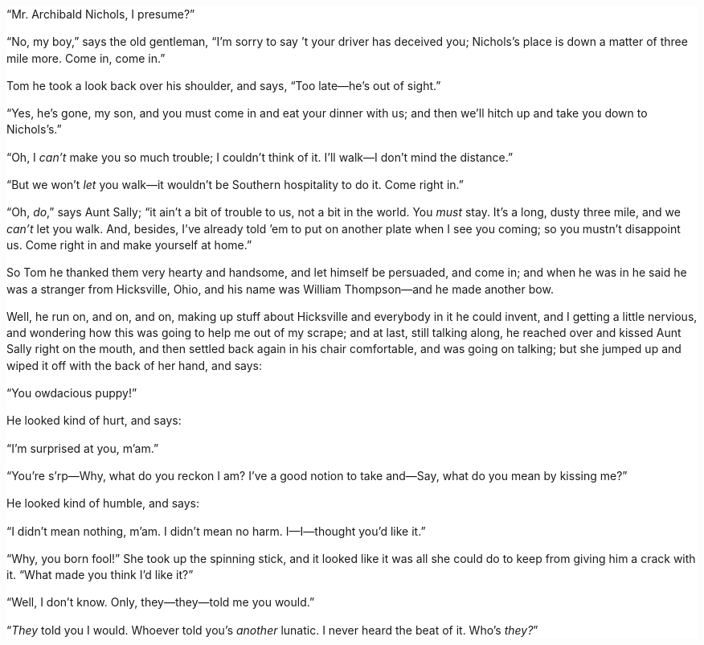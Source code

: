 “Mr. Archibald Nichols, I presume?”

“No, my boy,” says the old gentleman, “I’m sorry to say ’t your driver
has deceived you; Nichols’s place is down a matter of three mile more.
Come in, come in.”

Tom he took a look back over his shoulder, and says, “Too late—he’s out
of sight.”

“Yes, he’s gone, my son, and you must come in and eat your dinner with
us; and then we’ll hitch up and take you down to Nichols’s.”

“Oh, I _can’t_ make you so much trouble; I couldn’t think of it. I’ll
walk—I don’t mind the distance.”

“But we won’t _let_ you walk—it wouldn’t be Southern hospitality to do
it. Come right in.”

“Oh, _do_,” says Aunt Sally; “it ain’t a bit of trouble to us, not a
bit in the world. You _must_ stay. It’s a long, dusty three mile, and
we _can’t_ let you walk. And, besides, I’ve already told ’em to put on
another plate when I see you coming; so you mustn’t disappoint us. Come
right in and make yourself at home.”

So Tom he thanked them very hearty and handsome, and let himself be
persuaded, and come in; and when he was in he said he was a stranger
from Hicksville, Ohio, and his name was William Thompson—and he made
another bow.

Well, he run on, and on, and on, making up stuff about Hicksville and
everybody in it he could invent, and I getting a little nervious, and
wondering how this was going to help me out of my scrape; and at last,
still talking along, he reached over and kissed Aunt Sally right on the
mouth, and then settled back again in his chair comfortable, and was
going on talking; but she jumped up and wiped it off with the back of
her hand, and says:

“You owdacious puppy!”

He looked kind of hurt, and says:

“I’m surprised at you, m’am.”

“You’re s’rp—Why, what do you reckon I am? I’ve a good notion to take
and—Say, what do you mean by kissing me?”

He looked kind of humble, and says:

“I didn’t mean nothing, m’am. I didn’t mean no harm. I—I—thought you’d
like it.”

“Why, you born fool!” She took up the spinning stick, and it looked
like it was all she could do to keep from giving him a crack with it.
“What made you think I’d like it?”

“Well, I don’t know. Only, they—they—told me you would.”

“_They_ told you I would. Whoever told you’s _another_ lunatic. I never
heard the beat of it. Who’s _they?_”

